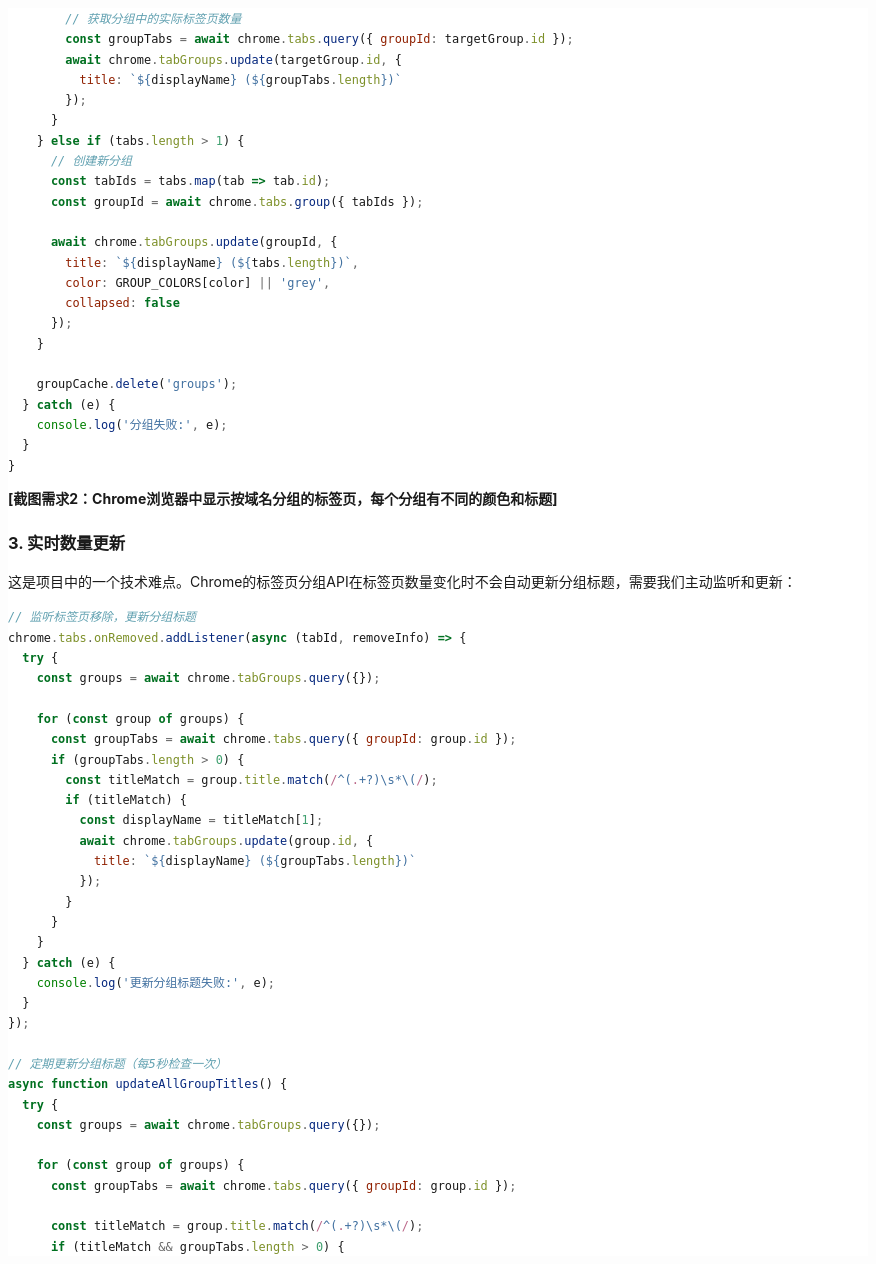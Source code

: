 ```javascript
        // 获取分组中的实际标签页数量
        const groupTabs = await chrome.tabs.query({ groupId: targetGroup.id });
        await chrome.tabGroups.update(targetGroup.id, {
          title: `${displayName} (${groupTabs.length})`
        });
      }
    } else if (tabs.length > 1) {
      // 创建新分组
      const tabIds = tabs.map(tab => tab.id);
      const groupId = await chrome.tabs.group({ tabIds });
      
      await chrome.tabGroups.update(groupId, {
        title: `${displayName} (${tabs.length})`,
        color: GROUP_COLORS[color] || 'grey',
        collapsed: false
      });
    }
    
    groupCache.delete('groups');
  } catch (e) {
    console.log('分组失败:', e);
  }
}
```

**[截图需求2：Chrome浏览器中显示按域名分组的标签页，每个分组有不同的颜色和标题]**

### 3. 实时数量更新

这是项目中的一个技术难点。Chrome的标签页分组API在标签页数量变化时不会自动更新分组标题，需要我们主动监听和更新：

```javascript
// 监听标签页移除，更新分组标题
chrome.tabs.onRemoved.addListener(async (tabId, removeInfo) => {
  try {
    const groups = await chrome.tabGroups.query({});
    
    for (const group of groups) {
      const groupTabs = await chrome.tabs.query({ groupId: group.id });
      if (groupTabs.length > 0) {
        const titleMatch = group.title.match(/^(.+?)\s*\(/);
        if (titleMatch) {
          const displayName = titleMatch[1];
          await chrome.tabGroups.update(group.id, {
            title: `${displayName} (${groupTabs.length})`
          });
        }
      }
    }
  } catch (e) {
    console.log('更新分组标题失败:', e);
  }
});

// 定期更新分组标题（每5秒检查一次）
async function updateAllGroupTitles() {
  try {
    const groups = await chrome.tabGroups.query({});
    
    for (const group of groups) {
      const groupTabs = await chrome.tabs.query({ groupId: group.id });
      
      const titleMatch = group.title.match(/^(.+?)\s*\(/);
      if (titleMatch && groupTabs.length > 0) {
```
